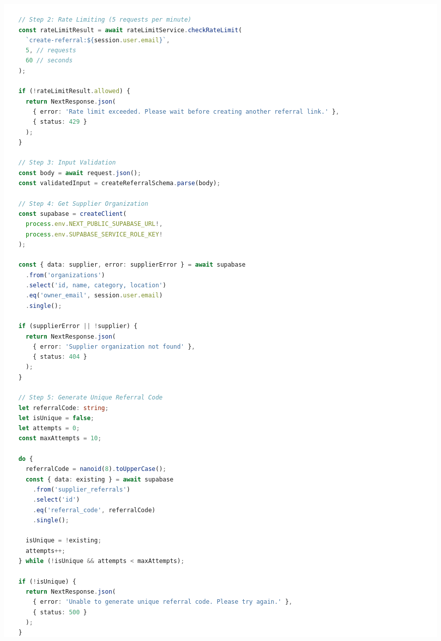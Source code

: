 ```typescript

    // Step 2: Rate Limiting (5 requests per minute)
    const rateLimitResult = await rateLimitService.checkRateLimit(
      `create-referral:${session.user.email}`,
      5, // requests
      60 // seconds
    );
    
    if (!rateLimitResult.allowed) {
      return NextResponse.json(
        { error: 'Rate limit exceeded. Please wait before creating another referral link.' },
        { status: 429 }
      );
    }

    // Step 3: Input Validation
    const body = await request.json();
    const validatedInput = createReferralSchema.parse(body);

    // Step 4: Get Supplier Organization
    const supabase = createClient(
      process.env.NEXT_PUBLIC_SUPABASE_URL!,
      process.env.SUPABASE_SERVICE_ROLE_KEY!
    );

    const { data: supplier, error: supplierError } = await supabase
      .from('organizations')
      .select('id, name, category, location')
      .eq('owner_email', session.user.email)
      .single();

    if (supplierError || !supplier) {
      return NextResponse.json(
        { error: 'Supplier organization not found' },
        { status: 404 }
      );
    }

    // Step 5: Generate Unique Referral Code
    let referralCode: string;
    let isUnique = false;
    let attempts = 0;
    const maxAttempts = 10;

    do {
      referralCode = nanoid(8).toUpperCase();
      const { data: existing } = await supabase
        .from('supplier_referrals')
        .select('id')
        .eq('referral_code', referralCode)
        .single();
      
      isUnique = !existing;
      attempts++;
    } while (!isUnique && attempts < maxAttempts);

    if (!isUnique) {
      return NextResponse.json(
        { error: 'Unable to generate unique referral code. Please try again.' },
        { status: 500 }
      );
    }

```
